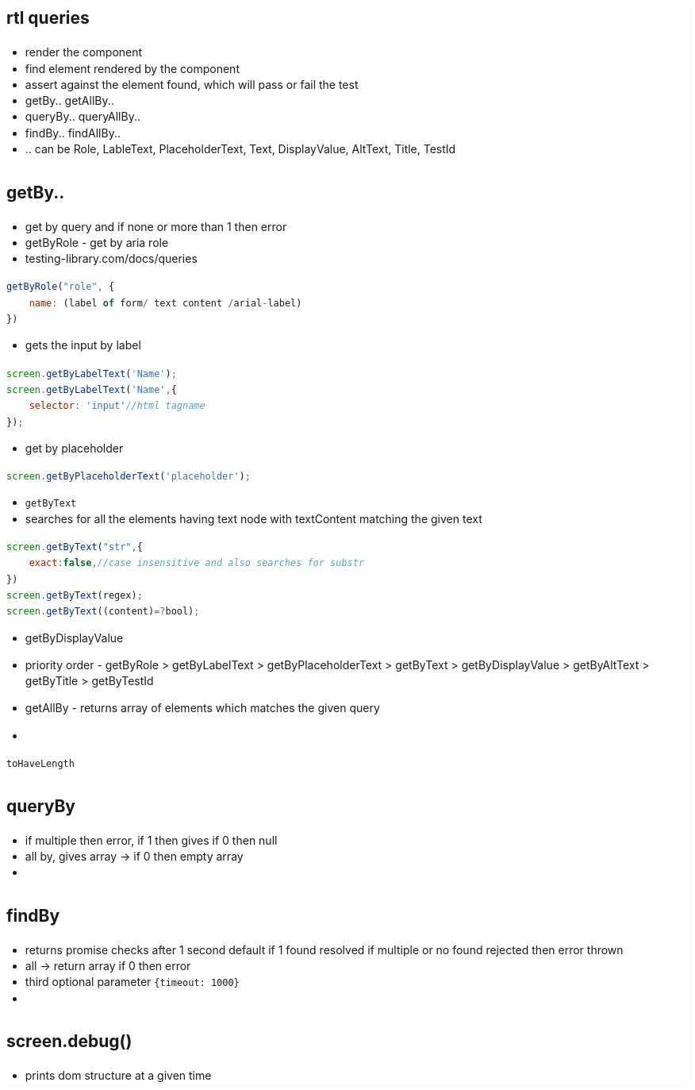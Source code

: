 ## rtl queries
- render the component
- find element rendered by the component
- assert against the element found, which will pass or fail the test
- getBy.. getAllBy..
- queryBy.. queryAllBy..
- findBy.. findAllBy..
- .. can be Role, LableText, PlaceholderText, Text, DisplayValue, AltText, Title, TestId

## getBy..
- get by query and if none or more than 1 then error
- getByRole - get by aria role
- testing-library.com/docs/queries
```js
getByRole("role", {
    name: (label of form/ text content /arial-label)
})
```
- gets the input by label
```js
screen.getByLabelText('Name');
screen.getByLabelText('Name',{
    selector: 'input'//html tagname
});
```
- get by placeholder
```js
screen.getByPlaceholderText('placeholder');
```
- `getByText`
- searches for all the elements having text node with textContent matching the given text
```js
screen.getByText("str",{
    exact:false,//case insensitive and also searches for substr
})
screen.getByText(regex);
screen.getByText((content)=?bool);
```
- getByDisplayValue
```js
```

- priority order - getByRole > getByLabelText > getByPlaceholderText > getByText > getByDisplayValue > getByAltText > getByTitle > getByTestId 

- getAllBy - returns array of elements which matches the given query
- 
`toHaveLength`

## queryBy
- if multiple then error, if 1 then gives if 0 then null
- all by, gives array  -> if 0 then empty array
- 
## findBy
- returns promise checks after 1 second default if  1 found resolved if multiple or no found rejected then error thrown
- all -> return array if 0 then error
- third optional parameter `{timeout: 1000}`
- 
## screen.debug()
- prints dom structure at a given time
